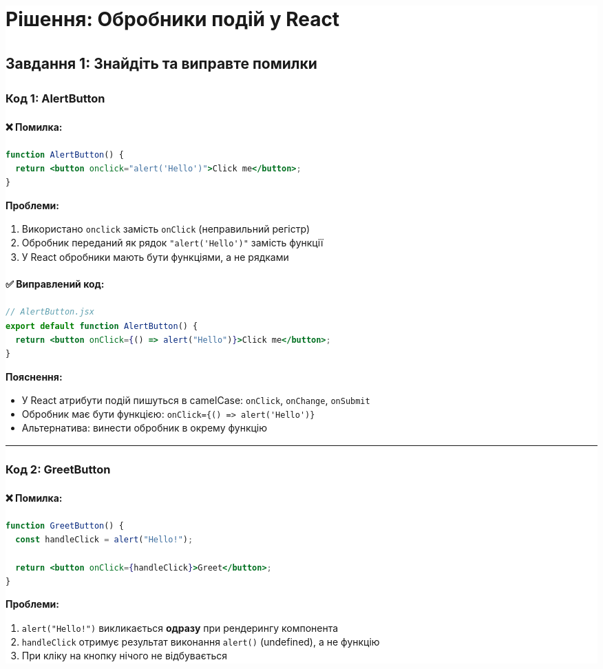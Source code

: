 # Рішення: Обробники подій у React

## Завдання 1: Знайдіть та виправте помилки

### Код 1: AlertButton

#### ❌ Помилка:

```jsx
function AlertButton() {
  return <button onclick="alert('Hello')">Click me</button>;
}
```

**Проблеми:**

1. Використано `onclick` замість `onClick` (неправильний регістр)
2. Обробник переданий як рядок `"alert('Hello')"` замість функції
3. У React обробники мають бути функціями, а не рядками

#### ✅ Виправлений код:

```jsx
// AlertButton.jsx
export default function AlertButton() {
  return <button onClick={() => alert("Hello")}>Click me</button>;
}
```

**Пояснення:**

- У React атрибути подій пишуться в camelCase: `onClick`, `onChange`, `onSubmit`
- Обробник має бути функцією: `onClick={() => alert('Hello')}`
- Альтернатива: винести обробник в окрему функцію

---

### Код 2: GreetButton

#### ❌ Помилка:

```jsx
function GreetButton() {
  const handleClick = alert("Hello!");

  return <button onClick={handleClick}>Greet</button>;
}
```

**Проблеми:**

1. `alert("Hello!")` викликається **одразу** при рендерингу компонента
2. `handleClick` отримує результат виконання `alert()` (undefined), а не функцію
3. При кліку на кнопку нічого не відбувається
